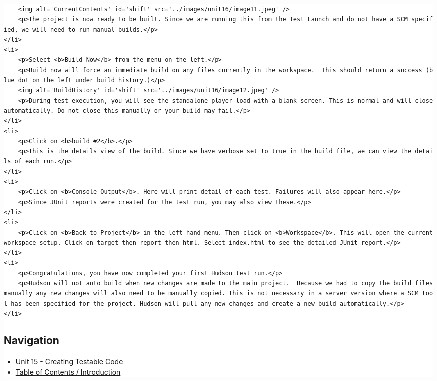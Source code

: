 		<img alt='CurrentContents' id='shift' src='../images/unit16/image11.jpeg' /> 
		<p>The project is now ready to be built. Since we are running this from the Test Launch and do not have a SCM specified, we will need to run manual builds.</p>
	</li>
	<li>
		<p>Select <b>Build Now</b> from the menu on the left.</p>  
		<p>Build now will force an immediate build on any files currently in the workspace.  This should return a success (blue dot on the left under build history.)</p> 
		<img alt='BuildHistory' id='shift' src='../images/unit16/image12.jpeg' />
		<p>During test execution, you will see the standalone player load with a blank screen. This is normal and will close automatically. Do not close this manually or your build may fail.</p>
	</li>
	<li>
		<p>Click on <b>build #2</b>.</p> 
		<p>This is the details view of the build. Since we have verbose set to true in the build file, we can view the details of each run.</p>
	</li>
	<li>
		<p>Click on <b>Console Output</b>. Here will print detail of each test. Failures will also appear here.</p>
		<p>Since JUnit reports were created for the test run, you may also view these.</p>
	</li>
	<li>
		<p>Click on <b>Back to Project</b> in the left hand menu. Then click on <b>Workspace</b>. This will open the current workspace setup. Click on target then report then html. Select index.html to see the detailed JUnit report.</p>
	</li>
	<li>
		<p>Congratulations, you have now completed your first Hudson test run.</p>
		<p>Hudson will not auto build when new changes are made to the main project.  Because we had to copy the build files manually any new changes will also need to be manually copied. This is not necessary in a server version where a SCM tool has been specified for the project. Hudson will pull any new changes and create a new build automatically.</p>
	</li>
</ol>

<h2>Navigation</h2>
<ul>
    <li><a href="Unit-15.html">Unit 15 - Creating Testable Code</a></li>
    <li><a href="../index.html">Table of Contents / Introduction</a></li>
</ul>
